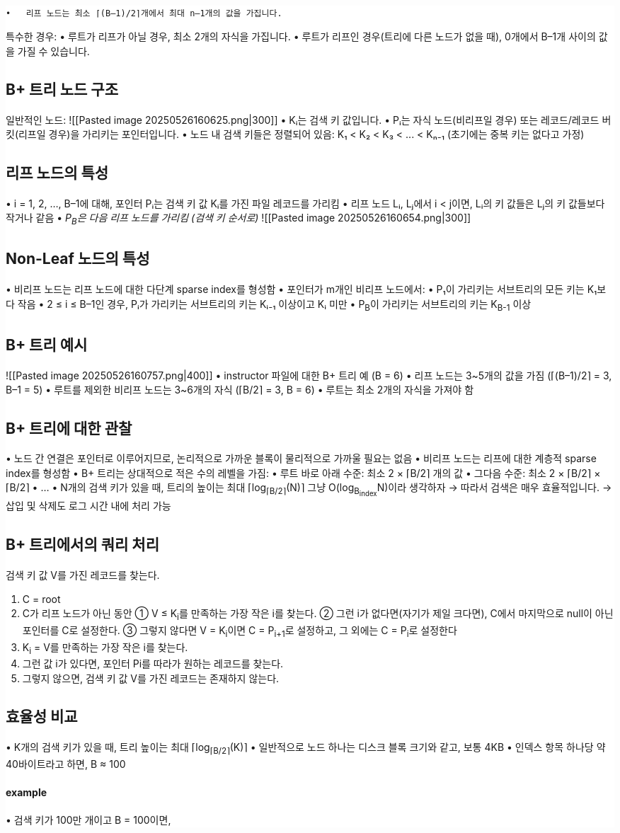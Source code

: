	•	리프 노드는 최소 ⌈(B–1)/2⌉개에서 최대 n–1개의 값을 가집니다.
특수한 경우:
	•	루트가 리프가 아닐 경우, 최소 2개의 자식을 가집니다.
	•	루트가 리프인 경우(트리에 다른 노드가 없을 때), 0개에서 B–1개 사이의 값을 가질 수 있습니다.
## B+ 트리 노드 구조
일반적인 노드:
	![[Pasted image 20250526160625.png|300]]
	•	Kᵢ는 검색 키 값입니다.
	•	Pᵢ는 자식 노드(비리프일 경우) 또는 레코드/레코드 버킷(리프일 경우)을 가리키는 포인터입니다.
•	노드 내 검색 키들은 정렬되어 있음: K₁ < K₂ < K₃ < ... < Kₙ₋₁
(초기에는 중복 키는 없다고 가정)
## 리프 노드의 특성
•	i = 1, 2, …, B–1에 대해, 포인터 Pᵢ는 검색 키 값 Kᵢ를 가진 파일 레코드를 가리킴
•	리프 노드 Lᵢ, Lⱼ에서 i < j이면, Lᵢ의 키 값들은 Lⱼ의 키 값들보다 작거나 같음
•	*P<sub>B</sub>은 다음 리프 노드를 가리킴 (검색 키 순서로)*
![[Pasted image 20250526160654.png|300]]
## Non-Leaf 노드의 특성
•	비리프 노드는 리프 노드에 대한 다단계 sparse index를 형성함
	•	포인터가 m개인 비리프 노드에서:
		•	P₁이 가리키는 서브트리의 모든 키는 K₁보다 작음
		•	2 ≤ i ≤ B–1인 경우, Pᵢ가 가리키는 서브트리의 키는 Kᵢ₋₁ 이상이고 Kᵢ 미만
		•	P<sub>B</sub>이 가리키는 서브트리의 키는 K<sub>B-1</sub> 이상
## B+ 트리 예시
![[Pasted image 20250526160757.png|400]]
	•	instructor 파일에 대한 B+ 트리 예 (B = 6)
•	리프 노드는 3~5개의 값을 가짐 (⌈(B–1)/2⌉ = 3, B–1 = 5)
•	루트를 제외한 비리프 노드는 3~6개의 자식 (⌈B/2⌉ = 3, B = 6)
•	루트는 최소 2개의 자식을 가져야 함
## B+ 트리에 대한 관찰
•	노드 간 연결은 포인터로 이루어지므로, 논리적으로 가까운 블록이 물리적으로 가까울 필요는 없음
•	비리프 노드는 리프에 대한 계층적 sparse index를 형성함
•	B+ 트리는 상대적으로 적은 수의 레벨을 가짐:
	•	루트 바로 아래 수준: 최소 2 × ⌈B/2⌉ 개의 값
	•	그다음 수준: 최소 2 × ⌈B/2⌉ × ⌈B/2⌉
	•	…
•	N개의 검색 키가 있을 때, 트리의 높이는 최대 ⌈log<sub>⌈B/2⌉</sub>(N)⌉ 그냥 O(log<sub>B<sub>index</sub></sub>N)이라 생각하자
→ 따라서 검색은 매우 효율적입니다.
→ 삽입 및 삭제도 로그 시간 내에 처리 가능
## B+ 트리에서의 쿼리 처리
검색 키 값 V를 가진 레코드를 찾는다.
1.	C = root
2.	C가 리프 노드가 아닌 동안
		① V ≤ K<sub>i</sub>를 만족하는 가장 작은 i를 찾는다.
		② 그런 i가 없다면(자기가 제일 크다면), C에서 마지막으로 null이 아닌 포인터를 C로 설정한다.
		③ 그렇지 않다면 V = K<sub>i</sub>이면 C = P<sub>i+1</sub>로 설정하고, 그 외에는 C = P<sub>i</sub>로 설정한다
3.	K<sub>i</sub> = V를 만족하는 가장 작은 i를 찾는다.
4.	그런 값 i가 있다면, 포인터 Pi를 따라가 원하는 레코드를 찾는다.
5.	그렇지 않으면, 검색 키 값 V를 가진 레코드는 존재하지 않는다.
## 효율성 비교
•	K개의 검색 키가 있을 때, 트리 높이는 최대 ⌈log<sub>⌈B/2⌉</sub>(K)⌉
•	일반적으로 노드 하나는 디스크 블록 크기와 같고, 보통 4KB
	•	인덱스 항목 하나당 약 40바이트라고 하면, B ≈ 100
#### example
•	검색 키가 100만 개이고 B = 100이면,